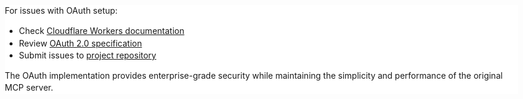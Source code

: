For issues with OAuth setup:
- Check [Cloudflare Workers documentation](https://developers.cloudflare.com/workers/)
- Review [OAuth 2.0 specification](https://tools.ietf.org/html/rfc6749)
- Submit issues to [project repository](https://github.com/dseeker/mcp-workflowy-remote/issues)

The OAuth implementation provides enterprise-grade security while maintaining the simplicity and performance of the original MCP server.
